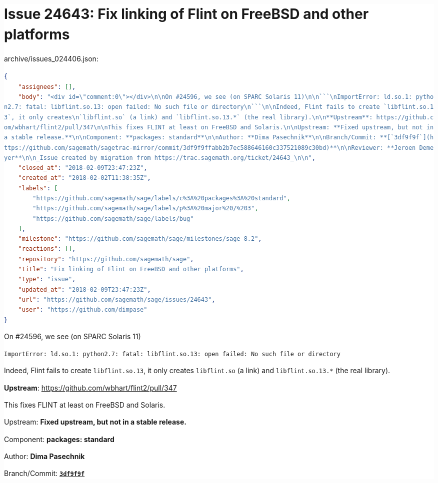 # Issue 24643: Fix linking of Flint on FreeBSD and other platforms

archive/issues_024406.json:
```json
{
    "assignees": [],
    "body": "<div id=\"comment:0\"></div>\n\nOn #24596, we see (on SPARC Solaris 11)\n\n```\nImportError: ld.so.1: python2.7: fatal: libflint.so.13: open failed: No such file or directory\n```\n\nIndeed, Flint fails to create `libflint.so.13`, it only creates\n`libflint.so` (a link) and `libflint.so.13.*` (the real library).\n\n**Upstream**: https://github.com/wbhart/flint2/pull/347\n\nThis fixes FLINT at least on FreeBSD and Solaris.\n\nUpstream: **Fixed upstream, but not in a stable release.**\n\nComponent: **packages: standard**\n\nAuthor: **Dima Pasechnik**\n\nBranch/Commit: **[`3df9f9f`](https://github.com/sagemath/sagetrac-mirror/commit/3df9f9ffabb2b7ec588646160c337521089c30bd)**\n\nReviewer: **Jeroen Demeyer**\n\n_Issue created by migration from https://trac.sagemath.org/ticket/24643_\n\n",
    "closed_at": "2018-02-09T23:47:23Z",
    "created_at": "2018-02-02T11:38:35Z",
    "labels": [
        "https://github.com/sagemath/sage/labels/c%3A%20packages%3A%20standard",
        "https://github.com/sagemath/sage/labels/p%3A%20major%20/%203",
        "https://github.com/sagemath/sage/labels/bug"
    ],
    "milestone": "https://github.com/sagemath/sage/milestones/sage-8.2",
    "reactions": [],
    "repository": "https://github.com/sagemath/sage",
    "title": "Fix linking of Flint on FreeBSD and other platforms",
    "type": "issue",
    "updated_at": "2018-02-09T23:47:23Z",
    "url": "https://github.com/sagemath/sage/issues/24643",
    "user": "https://github.com/dimpase"
}
```
<div id="comment:0"></div>

On #24596, we see (on SPARC Solaris 11)

```
ImportError: ld.so.1: python2.7: fatal: libflint.so.13: open failed: No such file or directory
```

Indeed, Flint fails to create `libflint.so.13`, it only creates
`libflint.so` (a link) and `libflint.so.13.*` (the real library).

**Upstream**: https://github.com/wbhart/flint2/pull/347

This fixes FLINT at least on FreeBSD and Solaris.

Upstream: **Fixed upstream, but not in a stable release.**

Component: **packages: standard**

Author: **Dima Pasechnik**

Branch/Commit: **[`3df9f9f`](https://github.com/sagemath/sagetrac-mirror/commit/3df9f9ffabb2b7ec588646160c337521089c30bd)**
